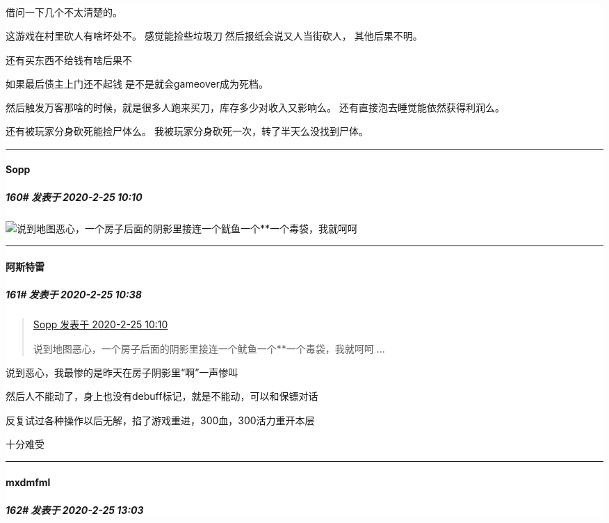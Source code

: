 
借问一下几个不太清楚的。


这游戏在村里砍人有啥坏处不。 感觉能捡些垃圾刀 然后报纸会说又人当街砍人， 其他后果不明。


还有买东西不给钱有啥后果不


如果最后债主上门还不起钱 是不是就会gameover成为死档。


然后触发万客那啥的时候，就是很多人跑来买刀，库存多少对收入又影响么。 还有直接泡去睡觉能依然获得利润么。


还有被玩家分身砍死能捡尸体么。 我被玩家分身砍死一次，转了半天么没找到尸体。







-----

####  Sopp  
##### 160#       发表于 2020-2-25 10:10



<img src="https://static.saraba1st.com/image/smiley/face2017/029.png" referrerpolicy="no-referrer">说到地图恶心，一个房子后面的阴影里接连一个鱿鱼一个**一个毒袋，我就呵呵







-----

####  阿斯特雷  
##### 161#       发表于 2020-2-25 10:38



<blockquote><a href="httphttps://bbs.saraba1st.com/2b/forum.php?mod=redirect&amp;goto=findpost&amp;pid=46518000&amp;ptid=1913532" target="_blank">Sopp 发表于 2020-2-25 10:10</a>

说到地图恶心，一个房子后面的阴影里接连一个鱿鱼一个**一个毒袋，我就呵呵 ...</blockquote>
说到恶心，我最惨的是昨天在房子阴影里“啊”一声惨叫

然后人不能动了，身上也没有debuff标记，就是不能动，可以和保镖对话

反复试过各种操作以后无解，掐了游戏重进，300血，300活力重开本层

十分难受







-----

####  mxdmfml  
##### 162#       发表于 2020-2-25 13:03
